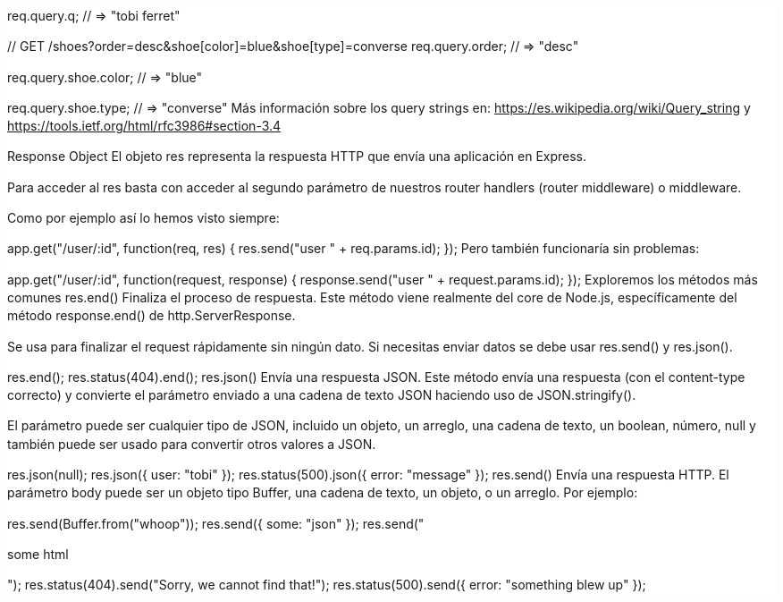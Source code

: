 req.query.q;
// => "tobi ferret"

// GET /shoes?order=desc&shoe[color]=blue&shoe[type]=converse
req.query.order;
// => "desc"

req.query.shoe.color;
// => "blue"

req.query.shoe.type;
// => "converse"
Más información sobre los query strings en: https://es.wikipedia.org/wiki/Query_string y https://tools.ietf.org/html/rfc3986#section-3.4

Response Object
El objeto res representa la respuesta HTTP que envía una aplicación en Express.

Para acceder al res basta con acceder al segundo parámetro de nuestros router handlers (router middleware) o middleware.

Como por ejemplo así lo hemos visto siempre:

app.get("/user/:id", function(req, res) {
  res.send("user " + req.params.id);
});
Pero también funcionaría sin problemas:

app.get("/user/:id", function(request, response) {
  response.send("user " + request.params.id);
});
Exploremos los métodos más comunes
res.end()
Finaliza el proceso de respuesta. Este método viene realmente del core de Node.js, específicamente del método response.end() de http.ServerResponse.

Se usa para finalizar el request rápidamente sin ningún dato. Si necesitas enviar datos se debe usar res.send() y res.json().

res.end();
res.status(404).end();
res.json()
Envía una respuesta JSON. Este método envía una respuesta (con el content-type correcto) y convierte el parámetro enviado a una cadena de texto JSON haciendo uso de JSON.stringify().

El parámetro puede ser cualquier tipo de JSON, incluido un objeto, un arreglo, una cadena de texto, un boolean, número, null y también puede ser usado para convertir otros valores a JSON.

res.json(null);
res.json({ user: "tobi" });
res.status(500).json({ error: "message" });
res.send()
Envía una respuesta HTTP. El parámetro body puede ser un objeto tipo Buffer, una cadena de texto, un objeto, o un arreglo. Por ejemplo:

res.send(Buffer.from("whoop"));
res.send({ some: "json" });
res.send("<p>some html</p>");
res.status(404).send("Sorry, we cannot find that!");
res.status(500).send({ error: "something blew up" });
